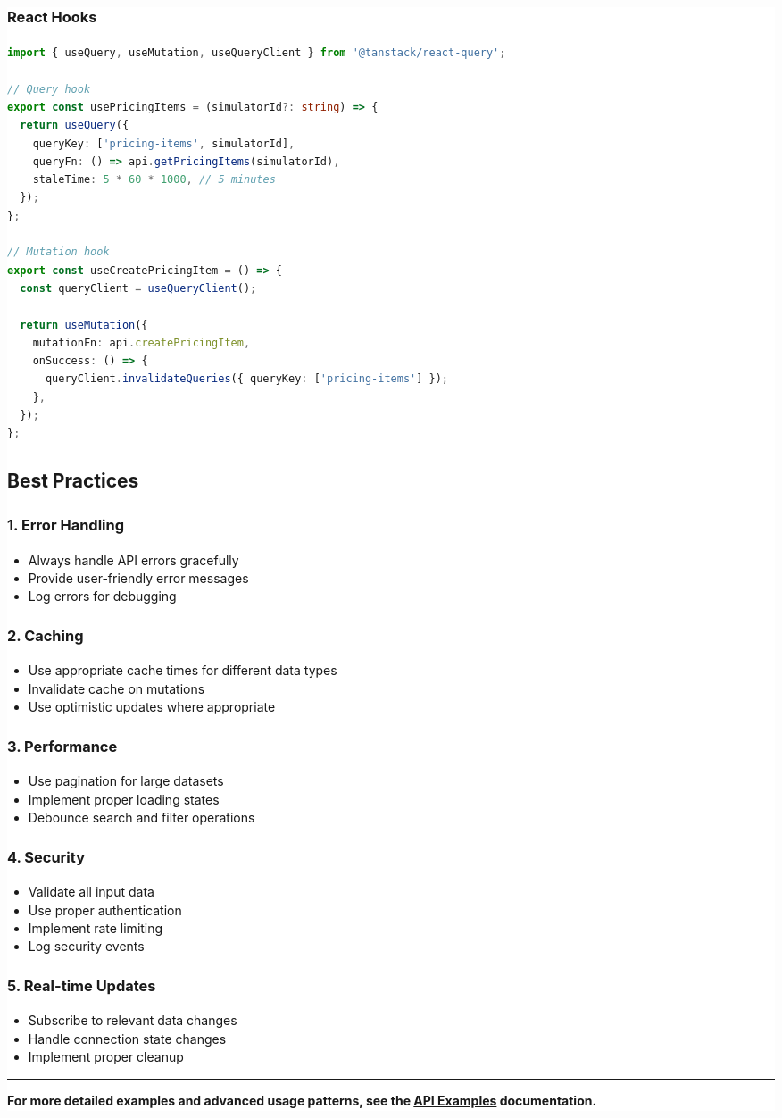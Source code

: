 
### React Hooks
```typescript
import { useQuery, useMutation, useQueryClient } from '@tanstack/react-query';

// Query hook
export const usePricingItems = (simulatorId?: string) => {
  return useQuery({
    queryKey: ['pricing-items', simulatorId],
    queryFn: () => api.getPricingItems(simulatorId),
    staleTime: 5 * 60 * 1000, // 5 minutes
  });
};

// Mutation hook
export const useCreatePricingItem = () => {
  const queryClient = useQueryClient();
  
  return useMutation({
    mutationFn: api.createPricingItem,
    onSuccess: () => {
      queryClient.invalidateQueries({ queryKey: ['pricing-items'] });
    },
  });
};
```

## Best Practices

### 1. Error Handling
- Always handle API errors gracefully
- Provide user-friendly error messages
- Log errors for debugging

### 2. Caching
- Use appropriate cache times for different data types
- Invalidate cache on mutations
- Use optimistic updates where appropriate

### 3. Performance
- Use pagination for large datasets
- Implement proper loading states
- Debounce search and filter operations

### 4. Security
- Validate all input data
- Use proper authentication
- Implement rate limiting
- Log security events

### 5. Real-time Updates
- Subscribe to relevant data changes
- Handle connection state changes
- Implement proper cleanup

---

**For more detailed examples and advanced usage patterns, see the [API Examples](./API_EXAMPLES.md) documentation.**
